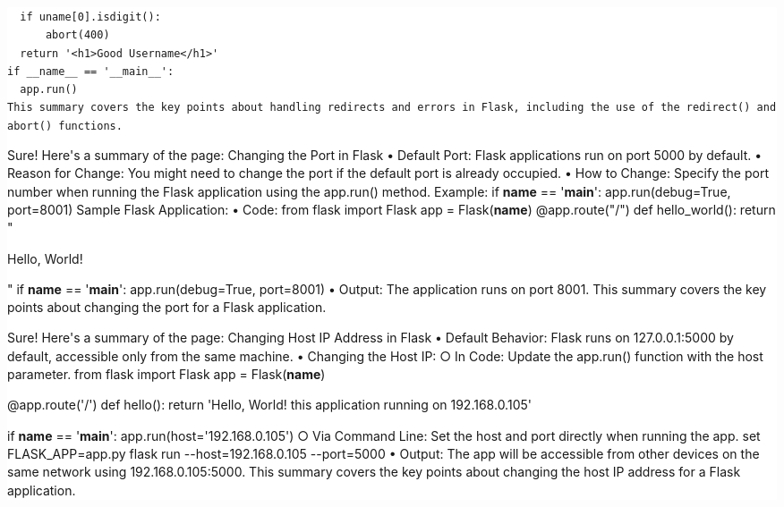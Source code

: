       if uname[0].isdigit():
          abort(400)
      return '<h1>Good Username</h1>'
	if __name__ == '__main__':
      app.run()
	This summary covers the key points about handling redirects and errors in Flask, including the use of the redirect() and abort() functions.
	
	
	



Sure! Here's a summary of the page:
Changing the Port in Flask
	• Default Port: Flask applications run on port 5000 by default.
	• Reason for Change: You might need to change the port if the default port is already occupied.
	• How to Change: Specify the port number when running the Flask application using the app.run() method.
Example:
if __name__ == '__main__':
    app.run(debug=True, port=8001)
Sample Flask Application:
	• Code:
  from flask import Flask
app = Flask(__name__)
@app.route("/")
  def hello_world():
      return "<p>Hello, World!</p>"
if __name__ == '__main__':
      app.run(debug=True, port=8001)
	• Output: The application runs on port 8001.
This summary covers the key points about changing the port for a Flask application.




Sure! Here's a summary of the page:
Changing Host IP Address in Flask
	• Default Behavior: Flask runs on 127.0.0.1:5000 by default, accessible only from the same machine.
	• Changing the Host IP:
		○ In Code: Update the app.run() function with the host parameter.
from flask import Flask
app = Flask(__name__)

@app.route('/')
def hello():
    return 'Hello, World! this application running on 192.168.0.105'

if __name__ == '__main__':
    app.run(host='192.168.0.105')
		○ Via Command Line: Set the host and port directly when running the app.
set FLASK_APP=app.py
flask run --host=192.168.0.105 --port=5000
	• Output: The app will be accessible from other devices on the same network using 192.168.0.105:5000.
This summary covers the key points about changing the host IP address for a Flask application.






